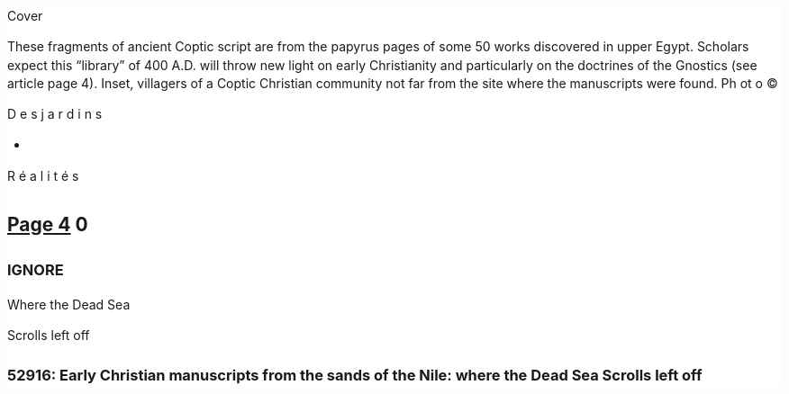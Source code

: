 Cover 
  
These fragments of ancient Coptic 
script are from the papyrus pages 
of some 50 works discovered 
in upper Egypt. Scholars expect 
this “library” of 400 A.D. will throw 
new light on early Christianity 
and particularly on the doctrines 
of the Gnostics (see article page 4). 
Inset, villagers of a Coptic 
Christian community not far 
from the site where the 
manuscripts were found. 
Ph
ot
o 
©
 
D
e
s
j
a
r
d
i
n
s
 
- 
R
é
a
l
i
t
é
s

## [Page 4](https://demo.humlab.umu.se/courier/078268engo.pdf#page=4) 0

### IGNORE

Where the Dead Sea 
 
Scrolls left off 
 


### 52916: Early Christian manuscripts from the sands of the Nile: where the Dead Sea Scrolls left off

